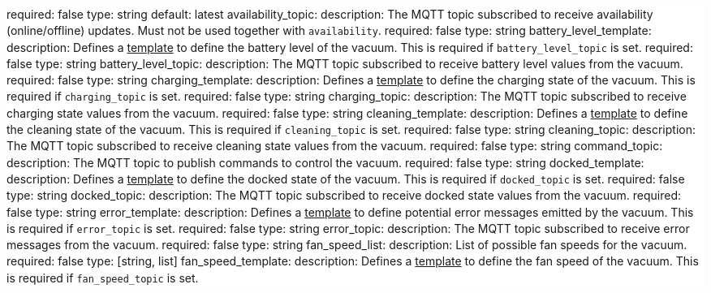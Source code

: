   required: false
  type: string
  default: latest
availability_topic:
  description: The MQTT topic subscribed to receive availability (online/offline) updates. Must not be used together with `availability`.
  required: false
  type: string
battery_level_template:
  description: Defines a [template](/topics/templating/) to define the battery level of the vacuum. This is required if `battery_level_topic` is set.
  required: false
  type: string
battery_level_topic:
  description: The MQTT topic subscribed to receive battery level values from the vacuum.
  required: false
  type: string
charging_template:
  description: Defines a [template](/topics/templating/) to define the charging state of the vacuum. This is required if `charging_topic` is set.
  required: false
  type: string
charging_topic:
  description: The MQTT topic subscribed to receive charging state values from the vacuum.
  required: false
  type: string
cleaning_template:
  description: Defines a [template](/topics/templating/) to define the cleaning state of the vacuum. This is required if `cleaning_topic` is set.
  required: false
  type: string
cleaning_topic:
  description: The MQTT topic subscribed to receive cleaning state values from the vacuum.
  required: false
  type: string
command_topic:
  description: The MQTT topic to publish commands to control the vacuum.
  required: false
  type: string
docked_template:
  description: Defines a [template](/topics/templating/) to define the docked state of the vacuum. This is required if `docked_topic` is set.
  required: false
  type: string
docked_topic:
  description: The MQTT topic subscribed to receive docked state values from the vacuum.
  required: false
  type: string
error_template:
  description: Defines a [template](/topics/templating/) to define potential error messages emitted by the vacuum. This is required if `error_topic` is set.
  required: false
  type: string
error_topic:
  description: The MQTT topic subscribed to receive error messages from the vacuum.
  required: false
  type: string
fan_speed_list:
  description: List of possible fan speeds for the vacuum.
  required: false
  type: [string, list]
fan_speed_template:
  description: Defines a [template](/topics/templating/) to define the fan speed of the vacuum. This is required if `fan_speed_topic` is set.